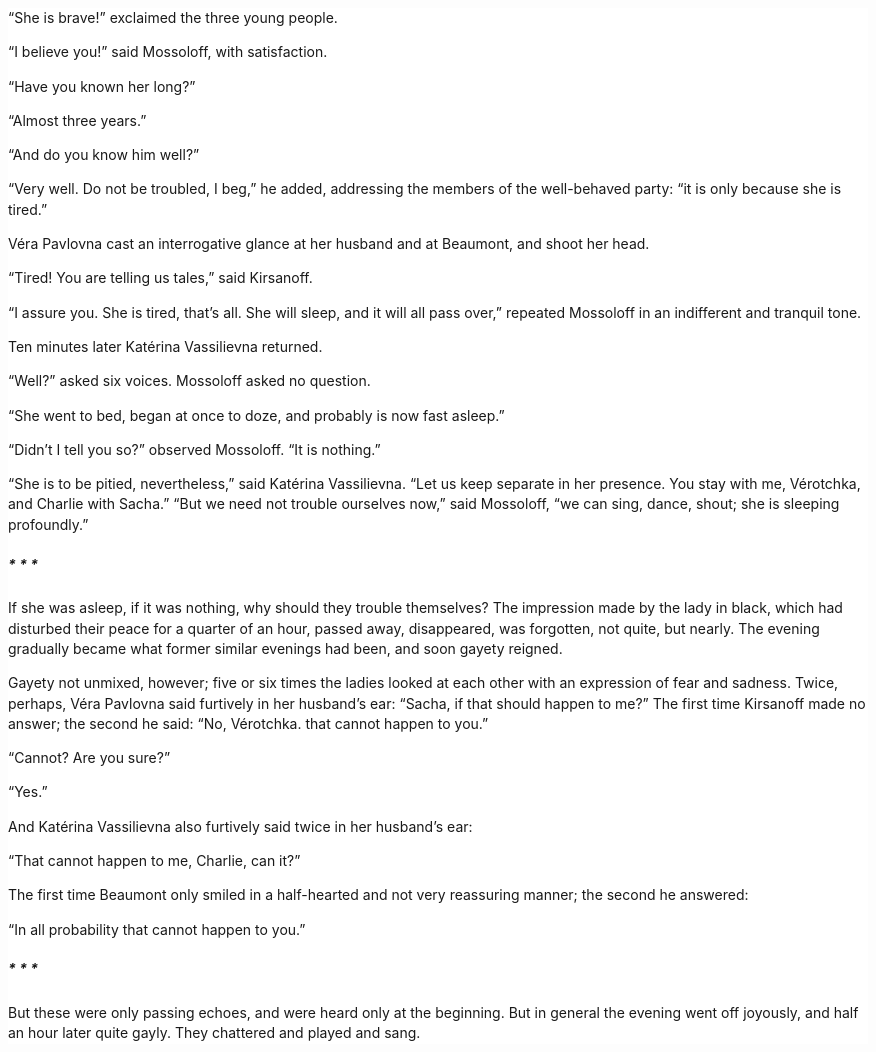 “She is brave!” exclaimed the three young people.

“I believe you!” said Mossoloff, with satisfaction.

“Have you known her long?”

“Almost three years.”

“And do you know him well?”

“Very well. Do not be troubled, I beg,” he added, addressing the members of the well-behaved party: “it is only because she is tired.”

Véra Pavlovna cast an interrogative glance at her husband and at Beaumont, and shoot her head.

“Tired! You are telling us tales,” said Kirsanoff.

“I assure you. She is tired, that’s all. She will sleep, and it will all pass over,” repeated Mossoloff in an indifferent and tranquil tone.

Ten minutes later Katérina Vassilievna returned.

“Well?” asked six voices. Mossoloff asked no question.

“She went to bed, began at once to doze, and probably is now fast asleep.”

“Didn’t I tell you so?” observed Mossoloff. “It is nothing.”

“She is to be pitied, nevertheless,” said Katérina Vassilievna. “Let us keep separate in her presence. You stay with me, Vérotchka, and Charlie with Sacha.” “But we need not trouble ourselves now,” said Mossoloff, “we can sing, dance, shout; she is sleeping profoundly.”

##### * * *

If she was asleep, if it was nothing, why should they trouble themselves? The impression made by the lady in black, which had disturbed their peace for a quarter of an hour, passed away, disappeared, was forgotten, not quite, but nearly. The evening gradually became what former similar evenings had been, and soon gayety reigned.

Gayety not unmixed, however; five or six times the ladies looked at each other with an expression of fear and sadness. Twice, perhaps, Véra Pavlovna said furtively in her husband’s ear: “Sacha, if that should happen to me?” The first time Kirsanoff made no answer; the second he said: “No, Vérotchka. that cannot happen to you.”

“Cannot? Are you sure?”

“Yes.”

And Katérina Vassilievna also furtively said twice in her husband’s ear:

“That cannot happen to me, Charlie, can it?”

The first time Beaumont only smiled in a half-hearted and not very reassuring manner; the second he answered:

“In all probability that cannot happen to you.”

##### * * *

But these were only passing echoes, and were heard only at the beginning. But in general the evening went off joyously, and half an hour later quite gayly. They chattered and played and sang.
